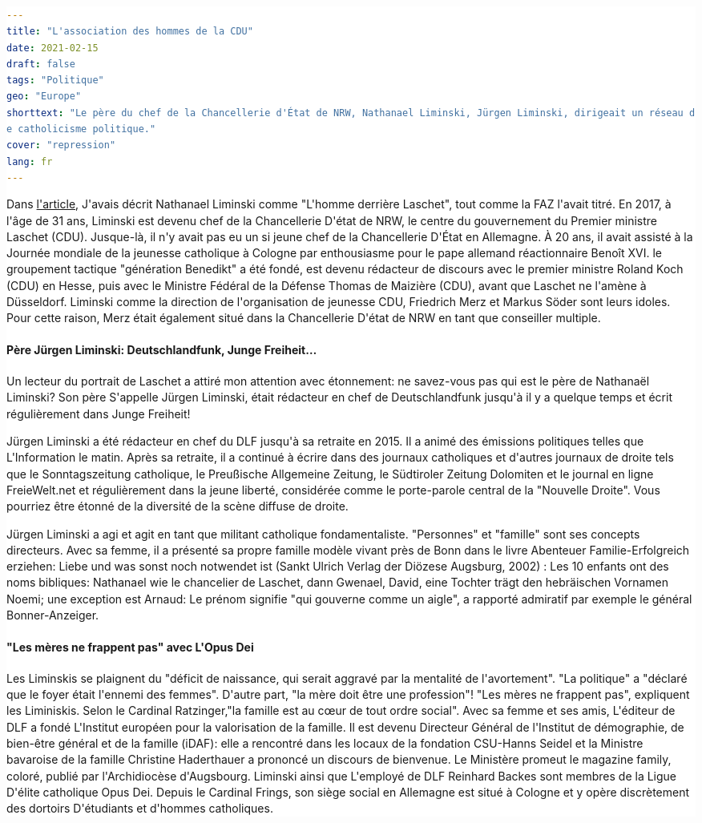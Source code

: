```yaml
---
title: "L'association des hommes de la CDU"
date: 2021-02-15
draft: false
tags: "Politique"
geo: "Europe"
shorttext: "Le père du chef de la Chancellerie d'État de NRW, Nathanael Liminski, Jürgen Liminski, dirigeait un réseau de catholicisme politique."
cover: "repression"
lang: fr
---
```


Dans [l'article](https://silviosiefke.fr/blog/2021/02/01/monsieur-rwe-est-le-patron/ "Monsieur RWE est le patron"), J'avais décrit Nathanael Liminski comme "L'homme derrière Laschet", tout comme la FAZ l'avait titré. En 2017, à l'âge de 31 ans, Liminski est devenu chef de la Chancellerie D'état de NRW, le centre du gouvernement du Premier ministre Laschet (CDU). Jusque-là, il n'y avait pas eu un si jeune chef de la Chancellerie D'État en Allemagne. À 20 ans, il avait assisté à la Journée mondiale de la jeunesse catholique à Cologne par enthousiasme pour le pape allemand réactionnaire Benoît XVI. le groupement tactique "génération Benedikt" a été fondé, est devenu rédacteur de discours avec le premier ministre Roland Koch (CDU) en Hesse, puis avec le Ministre Fédéral de la Défense Thomas de Maizière (CDU), avant que Laschet ne l'amène à Düsseldorf. Liminski comme la direction de l'organisation de jeunesse CDU, Friedrich Merz et Markus Söder sont leurs idoles. Pour cette raison, Merz était également situé dans la Chancellerie D'état de NRW en tant que conseiller multiple.

#### Père Jürgen Liminski: Deutschlandfunk, Junge Freiheit…

Un lecteur du portrait de Laschet a attiré mon attention avec étonnement: ne savez-vous pas qui est le père de Nathanaël Liminski? Son père S'appelle Jürgen Liminski, était rédacteur en chef de Deutschlandfunk jusqu'à il y a quelque temps et écrit régulièrement dans Junge Freiheit!

Jürgen Liminski a été rédacteur en chef du DLF jusqu'à sa retraite en 2015. Il a animé des émissions politiques telles que L'Information le matin. Après sa retraite, il a continué à écrire dans des journaux catholiques et d'autres journaux de droite tels que le Sonntagszeitung catholique, le Preußische Allgemeine Zeitung, le Südtiroler Zeitung Dolomiten et le journal en ligne FreieWelt.net et régulièrement dans la jeune liberté, considérée comme le porte-parole central de la "Nouvelle Droite". Vous pourriez être étonné de la diversité de la scène diffuse de droite.

Jürgen Liminski a agi et agit en tant que militant catholique fondamentaliste. "Personnes" et "famille" sont ses concepts directeurs. Avec sa femme, il a présenté sa propre famille modèle vivant près de Bonn dans le livre Abenteuer Familie-Erfolgreich erziehen: Liebe und was sonst noch notwendet ist (Sankt Ulrich Verlag der Diözese Augsburg, 2002) : Les 10 enfants ont des noms bibliques: Nathanael wie le chancelier de Laschet, dann Gwenael, David, eine Tochter trägt den hebräischen Vornamen Noemi; une exception est Arnaud: Le prénom signifie "qui gouverne comme un aigle", a rapporté admiratif par exemple le général Bonner-Anzeiger.

#### "Les mères ne frappent pas" avec L'Opus Dei

Les Liminskis se plaignent du "déficit de naissance, qui serait aggravé par la mentalité de l'avortement". "La politique" a "déclaré que le foyer était l'ennemi des femmes". D'autre part, "la mère doit être une profession"! "Les mères ne frappent pas", expliquent les Liminiskis. Selon le Cardinal Ratzinger,"la famille est au cœur de tout ordre social". Avec sa femme et ses amis, L'éditeur de DLF a fondé L'Institut européen pour la valorisation de la famille. Il est devenu Directeur Général de l'Institut de démographie, de bien-être général et de la famille (iDAF): elle a rencontré dans les locaux de la fondation CSU-Hanns Seidel et la Ministre bavaroise de la famille Christine Haderthauer a prononcé un discours de bienvenue. Le Ministère promeut le magazine family, coloré, publié par l'Archidiocèse d'Augsbourg. Liminski ainsi que L'employé de DLF Reinhard Backes sont membres de la Ligue D'élite catholique Opus Dei. Depuis le Cardinal Frings, son siège social en Allemagne est situé à Cologne et y opère discrètement des dortoirs D'étudiants et d'hommes catholiques.
